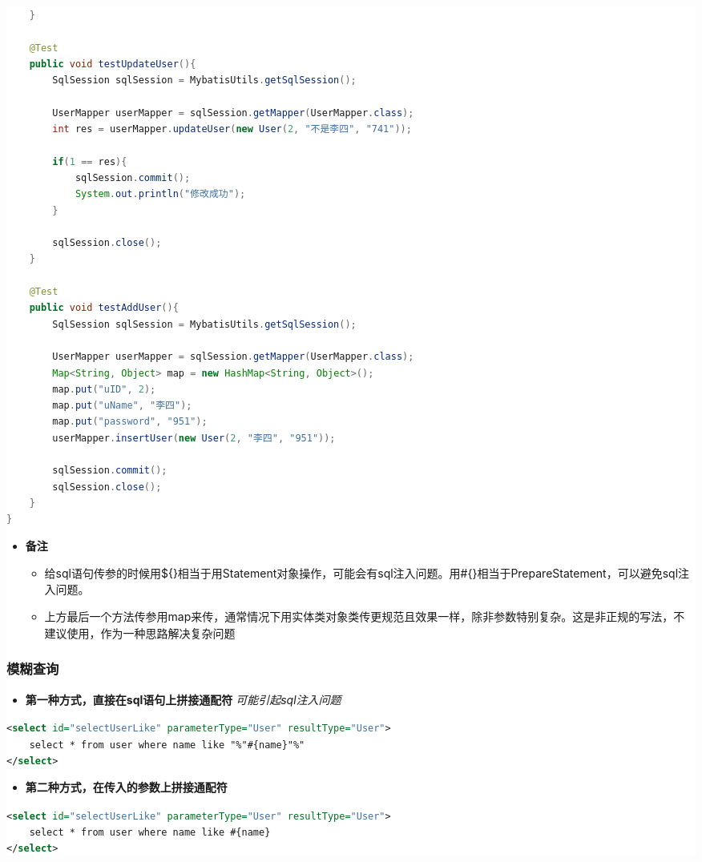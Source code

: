 ```java
    }

    @Test
    public void testUpdateUser(){
        SqlSession sqlSession = MybatisUtils.getSqlSession();

        UserMapper userMapper = sqlSession.getMapper(UserMapper.class);
        int res = userMapper.updateUser(new User(2, "不是李四", "741"));

        if(1 == res){
            sqlSession.commit();
            System.out.println("修改成功");
        }

        sqlSession.close();
    }

    @Test
    public void testAddUser(){
        SqlSession sqlSession = MybatisUtils.getSqlSession();

        UserMapper userMapper = sqlSession.getMapper(UserMapper.class);
        Map<String, Object> map = new HashMap<String, Object>();
        map.put("uID", 2);
        map.put("uName", "李四");
        map.put("password", "951");
        userMapper.insertUser(new User(2, "李四", "951"));

        sqlSession.commit();
        sqlSession.close();
    }
}
```

+ **备注**

  + 给sql语句传参的时候用${}相当于用Statement对象操作，可能会有sql注入问题。用#{}相当于PrepareStatement，可以避免sql注入问题。

  + 上方最后一个方法传参用map来传，通常情况下用实体类对象类传更规范且效果一样，除非参数特别复杂。这是非正规的写法，不建议使用，作为一种思路解决复杂问题

### 模糊查询

+ **第一种方式，直接在sql语句上拼接通配符**     *可能引起sql注入问题*

```xml
<select id="selectUserLike" parameterType="User" resultType="User">
    select * from user where name like "%"#{name}"%"
</select>
```

+ **第二种方式，在传入的参数上拼接通配符**

```xml
<select id="selectUserLike" parameterType="User" resultType="User">
    select * from user where name like #{name}
</select>
```
